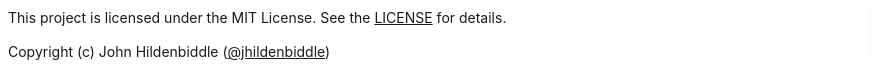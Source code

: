 This project is licensed under the MIT License. See the [LICENSE](https://github.com/jhildenbiddle/class-change/blob/master/LICENSE) for details.

Copyright (c) John Hildenbiddle ([@jhildenbiddle](https://twitter.com/jhildenbiddle))



<script async defer src="https://buttons.github.io/buttons.js"></script>
